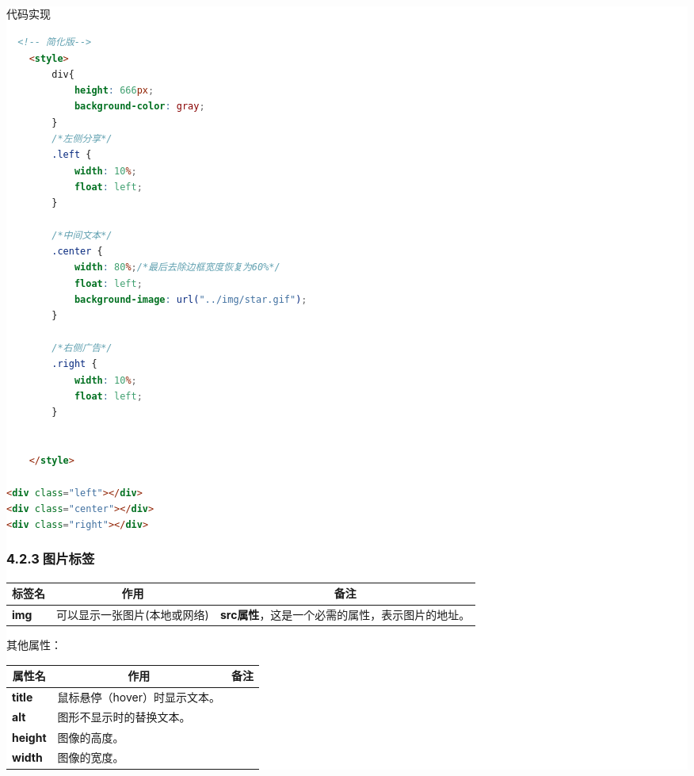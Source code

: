 代码实现

```html
  <!-- 简化版-->
    <style>
        div{
            height: 666px;
            background-color: gray;
        }
        /*左侧分享*/
        .left {
            width: 10%;
            float: left;
        }

        /*中间文本*/
        .center {
            width: 80%;/*最后去除边框宽度恢复为60%*/
            float: left;
            background-image: url("../img/star.gif");
        }

        /*右侧广告*/
        .right {
            width: 10%;
            float: left;
        }


    </style>

<div class="left"></div>
<div class="center"></div>
<div class="right"></div>

```

### 4.2.3 图片标签

| 标签名  | 作用                         | 备注                                              |
| ------- | ---------------------------- | ------------------------------------------------- |
| **img** | 可以显示一张图片(本地或网络) | **src属性**，这是一个必需的属性，表示图片的地址。 |

其他属性：

| 属性名     | 作用                          | 备注 |
| ---------- | ----------------------------- | ---- |
| **title**  | 鼠标悬停（hover）时显示文本。 |      |
| **alt**    | 图形不显示时的替换文本。      |      |
| **height** | 图像的高度。                  |      |
| **width**  | 图像的宽度。                  |      |
